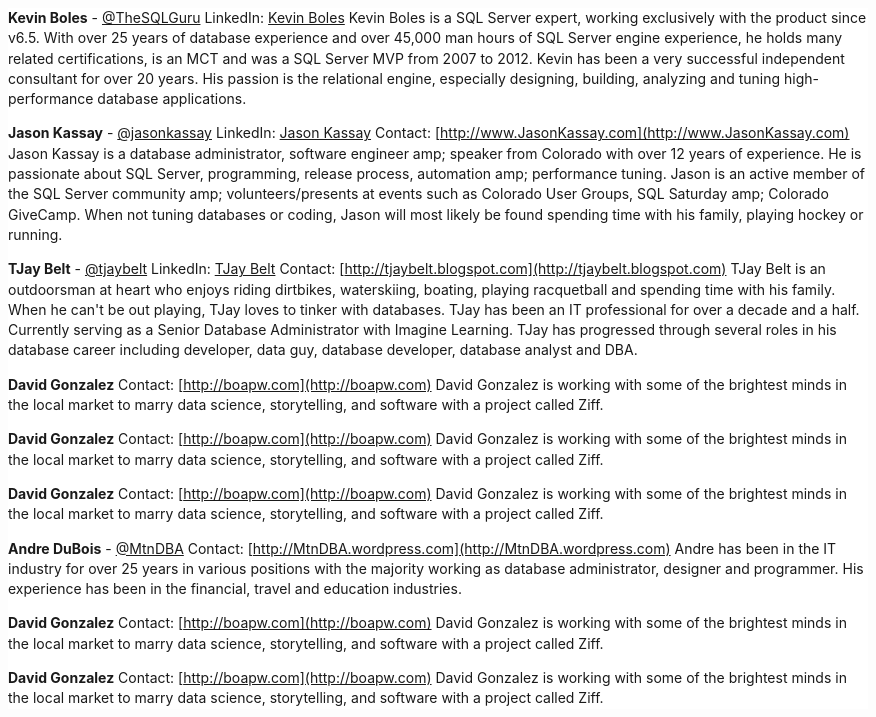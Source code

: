 **Kevin Boles**  - [@TheSQLGuru](https://www.twitter.com/@TheSQLGuru)
LinkedIn: [Kevin Boles](http://www.linkedin.com/in/thesqlguru)
Kevin Boles is a SQL Server expert, working exclusively with the product since v6.5. With over 25 years of database experience and over 45,000 man hours of SQL Server engine experience, he holds many related certifications, is an MCT and was a SQL Server MVP from 2007 to 2012. Kevin has been a very successful independent consultant for over 20 years. His passion is the relational engine, especially designing, building, analyzing and tuning high-performance database applications.
 
**Jason Kassay**  - [@jasonkassay](https://www.twitter.com/@jasonkassay)
LinkedIn: [Jason Kassay](http://linkedin.com/in/jasonkassay)
Contact: [http://www.JasonKassay.com](http://www.JasonKassay.com)
Jason Kassay is a database administrator, software engineer amp; speaker from Colorado with over 12 years of experience. He is passionate about SQL Server, programming, release process, automation amp; performance tuning. Jason is an active member of the SQL Server community amp; volunteers/presents at events such as Colorado User Groups, SQL Saturday amp; Colorado GiveCamp. When not tuning databases or coding, Jason will most likely be found spending time with his family, playing hockey or running.
 
**TJay Belt**  - [@tjaybelt](https://www.twitter.com/@tjaybelt)
LinkedIn: [TJay Belt](http://www.linkedin.com/in/tjaybelt/)
Contact: [http://tjaybelt.blogspot.com](http://tjaybelt.blogspot.com)
TJay Belt is an outdoorsman at heart who enjoys riding dirtbikes, waterskiing, boating, playing racquetball and spending time with his family. 
When he can't be out playing, TJay loves to tinker with databases. TJay has been an IT professional for over a decade and a half. Currently serving as a Senior Database Administrator with Imagine Learning.  TJay has progressed through several roles in his database career including developer, data guy, database developer, database analyst and DBA.
 
**David Gonzalez** 
Contact: [http://boapw.com](http://boapw.com)
David Gonzalez is working with some of the brightest minds in the local market to marry data science, storytelling, and software with a project called Ziff.
 
**David Gonzalez** 
Contact: [http://boapw.com](http://boapw.com)
David Gonzalez is working with some of the brightest minds in the local market to marry data science, storytelling, and software with a project called Ziff.
 
**David Gonzalez** 
Contact: [http://boapw.com](http://boapw.com)
David Gonzalez is working with some of the brightest minds in the local market to marry data science, storytelling, and software with a project called Ziff.
 
**Andre DuBois**  - [@MtnDBA](https://www.twitter.com/@MtnDBA)
Contact: [http://MtnDBA.wordpress.com](http://MtnDBA.wordpress.com)
Andre has been in the IT industry for over 25 years in various positions with the majority working as database administrator, designer and programmer. His experience has been in the financial, travel and education industries. 
 
**David Gonzalez** 
Contact: [http://boapw.com](http://boapw.com)
David Gonzalez is working with some of the brightest minds in the local market to marry data science, storytelling, and software with a project called Ziff.
 
**David Gonzalez** 
Contact: [http://boapw.com](http://boapw.com)
David Gonzalez is working with some of the brightest minds in the local market to marry data science, storytelling, and software with a project called Ziff.
 